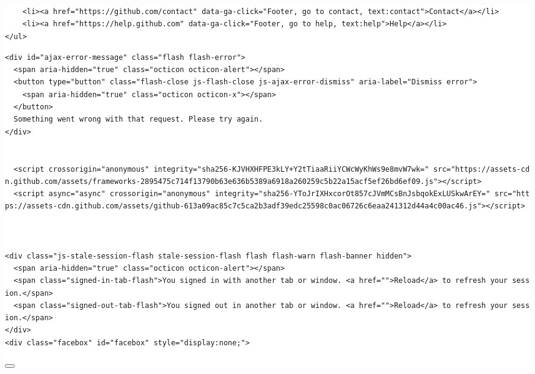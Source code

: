         <li><a href="https://github.com/contact" data-ga-click="Footer, go to contact, text:contact">Contact</a></li>
        <li><a href="https://help.github.com" data-ga-click="Footer, go to help, text:help">Help</a></li>
    </ul>
  </div>
</div>



    
    
    

    <div id="ajax-error-message" class="flash flash-error">
      <span aria-hidden="true" class="octicon octicon-alert"></span>
      <button type="button" class="flash-close js-flash-close js-ajax-error-dismiss" aria-label="Dismiss error">
        <span aria-hidden="true" class="octicon octicon-x"></span>
      </button>
      Something went wrong with that request. Please try again.
    </div>


      <script crossorigin="anonymous" integrity="sha256-KJVHXHFPE3kLY+Y2tTiaaRiiYCWcWyKhWs9e8mvW7wk=" src="https://assets-cdn.github.com/assets/frameworks-2895475c714f13790b63e636b5389a6918a260259c5b22a15acf5ef26bd6ef09.js"></script>
      <script async="async" crossorigin="anonymous" integrity="sha256-YToJrIXHxcorOt857cJVmMCsBnJsbqokExLUSkwArEY=" src="https://assets-cdn.github.com/assets/github-613a09ac85c7c5ca2b3adf39edc25598c0ac06726c6eaa241312d44a4c00ac46.js"></script>
      
      
      
    <div class="js-stale-session-flash stale-session-flash flash flash-warn flash-banner hidden">
      <span aria-hidden="true" class="octicon octicon-alert"></span>
      <span class="signed-in-tab-flash">You signed in with another tab or window. <a href="">Reload</a> to refresh your session.</span>
      <span class="signed-out-tab-flash">You signed out in another tab or window. <a href="">Reload</a> to refresh your session.</span>
    </div>
    <div class="facebox" id="facebox" style="display:none;">
  <div class="facebox-popup">
    <div class="facebox-content" role="dialog" aria-labelledby="facebox-header" aria-describedby="facebox-description">
    </div>
    <button type="button" class="facebox-close js-facebox-close" aria-label="Close modal">
      <span aria-hidden="true" class="octicon octicon-x"></span>
    </button>
  </div>
</div>

  </body>
</html>

